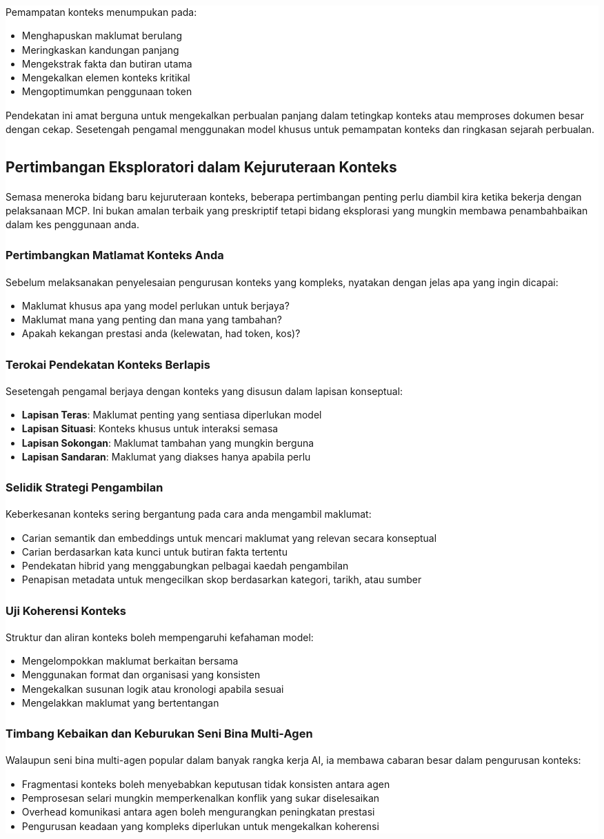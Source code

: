 Pemampatan konteks menumpukan pada:  
- Menghapuskan maklumat berulang  
- Meringkaskan kandungan panjang  
- Mengekstrak fakta dan butiran utama  
- Mengekalkan elemen konteks kritikal  
- Mengoptimumkan penggunaan token  

Pendekatan ini amat berguna untuk mengekalkan perbualan panjang dalam tetingkap konteks atau memproses dokumen besar dengan cekap. Sesetengah pengamal menggunakan model khusus untuk pemampatan konteks dan ringkasan sejarah perbualan.

## Pertimbangan Eksploratori dalam Kejuruteraan Konteks

Semasa meneroka bidang baru kejuruteraan konteks, beberapa pertimbangan penting perlu diambil kira ketika bekerja dengan pelaksanaan MCP. Ini bukan amalan terbaik yang preskriptif tetapi bidang eksplorasi yang mungkin membawa penambahbaikan dalam kes penggunaan anda.

### Pertimbangkan Matlamat Konteks Anda

Sebelum melaksanakan penyelesaian pengurusan konteks yang kompleks, nyatakan dengan jelas apa yang ingin dicapai:  
- Maklumat khusus apa yang model perlukan untuk berjaya?  
- Maklumat mana yang penting dan mana yang tambahan?  
- Apakah kekangan prestasi anda (kelewatan, had token, kos)?  

### Terokai Pendekatan Konteks Berlapis

Sesetengah pengamal berjaya dengan konteks yang disusun dalam lapisan konseptual:  
- **Lapisan Teras**: Maklumat penting yang sentiasa diperlukan model  
- **Lapisan Situasi**: Konteks khusus untuk interaksi semasa  
- **Lapisan Sokongan**: Maklumat tambahan yang mungkin berguna  
- **Lapisan Sandaran**: Maklumat yang diakses hanya apabila perlu  

### Selidik Strategi Pengambilan

Keberkesanan konteks sering bergantung pada cara anda mengambil maklumat:  
- Carian semantik dan embeddings untuk mencari maklumat yang relevan secara konseptual  
- Carian berdasarkan kata kunci untuk butiran fakta tertentu  
- Pendekatan hibrid yang menggabungkan pelbagai kaedah pengambilan  
- Penapisan metadata untuk mengecilkan skop berdasarkan kategori, tarikh, atau sumber  

### Uji Koherensi Konteks

Struktur dan aliran konteks boleh mempengaruhi kefahaman model:  
- Mengelompokkan maklumat berkaitan bersama  
- Menggunakan format dan organisasi yang konsisten  
- Mengekalkan susunan logik atau kronologi apabila sesuai  
- Mengelakkan maklumat yang bertentangan  

### Timbang Kebaikan dan Keburukan Seni Bina Multi-Agen

Walaupun seni bina multi-agen popular dalam banyak rangka kerja AI, ia membawa cabaran besar dalam pengurusan konteks:  
- Fragmentasi konteks boleh menyebabkan keputusan tidak konsisten antara agen  
- Pemprosesan selari mungkin memperkenalkan konflik yang sukar diselesaikan  
- Overhead komunikasi antara agen boleh mengurangkan peningkatan prestasi  
- Pengurusan keadaan yang kompleks diperlukan untuk mengekalkan koherensi  
